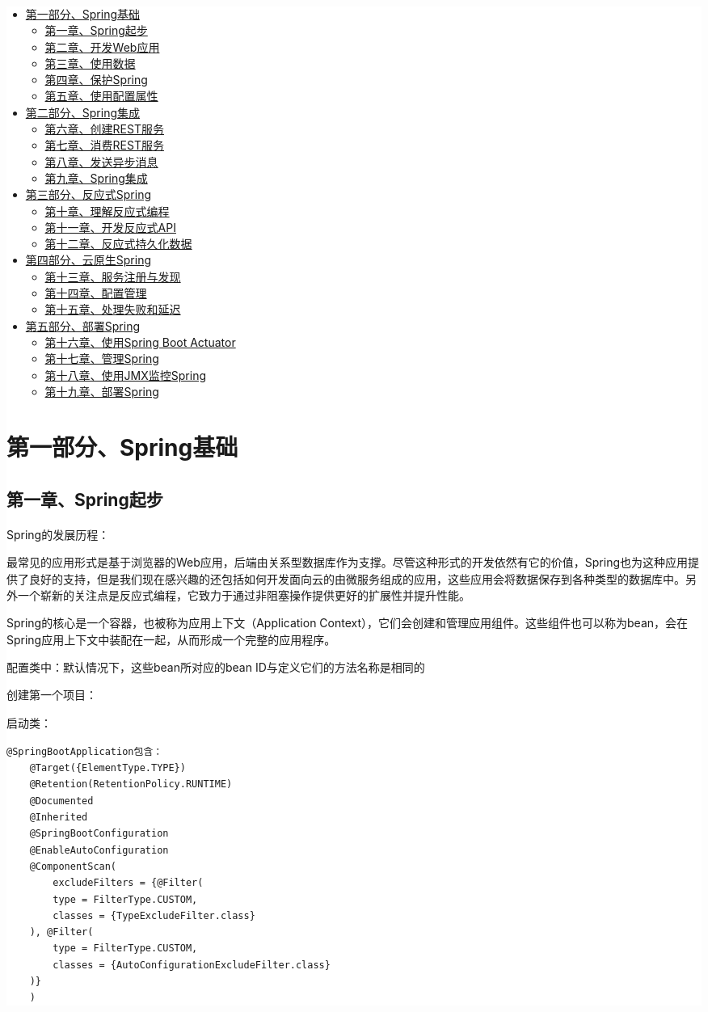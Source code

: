 -   [第一部分、Spring基础](#第一部分spring基础)
    -   [第一章、Spring起步](#第一章spring起步)
    -   [第二章、开发Web应用](#第二章开发web应用)
    -   [第三章、使用数据](#第三章使用数据)
    -   [第四章、保护Spring](#第四章保护spring)
    -   [第五章、使用配置属性](#第五章使用配置属性)
-   [第二部分、Spring集成](#第二部分spring集成)
    -   [第六章、创建REST服务](#第六章创建rest服务)
    -   [第七章、消费REST服务](#第七章消费rest服务)
    -   [第八章、发送异步消息](#第八章发送异步消息)
    -   [第九章、Spring集成](#第九章spring集成)
-   [第三部分、反应式Spring](#第三部分反应式spring)
    -   [第十章、理解反应式编程](#第十章理解反应式编程)
    -   [第十一章、开发反应式API](#第十一章开发反应式api)
    -   [第十二章、反应式持久化数据](#第十二章反应式持久化数据)
-   [第四部分、云原生Spring](#第四部分云原生spring)
    -   [第十三章、服务注册与发现](#第十三章服务注册与发现)
    -   [第十四章、配置管理](#第十四章配置管理)
    -   [第十五章、处理失败和延迟](#第十五章处理失败和延迟)
-   [第五部分、部署Spring](#第五部分部署spring)
    -   [第十六章、使用Spring Boot
        Actuator](#第十六章使用spring-boot-actuator)
    -   [第十七章、管理Spring](#第十七章管理spring)
    -   [第十八章、使用JMX监控Spring](#第十八章使用jmx监控spring)
    -   [第十九章、部署Spring](#第十九章部署spring)

第一部分、Spring基础
====================

第一章、Spring起步
------------------

Spring的发展历程：

最常见的应用形式是基于浏览器的Web应用，后端由关系型数据库作为支撑。尽管这种形式的开发依然有它的价值，Spring也为这种应用提供了良好的支持，但是我们现在感兴趣的还包括如何开发面向云的由微服务组成的应用，这些应用会将数据保存到各种类型的数据库中。另外一个崭新的关注点是反应式编程，它致力于通过非阻塞操作提供更好的扩展性并提升性能。

Spring的核心是一个容器，也被称为应用上下文（Application
Context），它们会创建和管理应用组件。这些组件也可以称为bean，会在Spring应用上下文中装配在一起，从而形成一个完整的应用程序。

配置类中：默认情况下，这些bean所对应的bean
ID与定义它们的方法名称是相同的

创建第一个项目：

启动类：

    @SpringBootApplication包含：
        @Target({ElementType.TYPE})
        @Retention(RetentionPolicy.RUNTIME)
        @Documented
        @Inherited
        @SpringBootConfiguration
        @EnableAutoConfiguration
        @ComponentScan(
            excludeFilters = {@Filter(
            type = FilterType.CUSTOM,
            classes = {TypeExcludeFilter.class}
        ), @Filter(
            type = FilterType.CUSTOM,
            classes = {AutoConfigurationExcludeFilter.class}
        )}
        )

